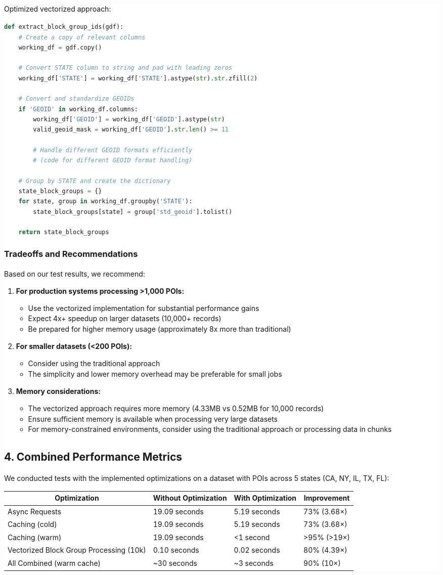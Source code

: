 Optimized vectorized approach:
```python
def extract_block_group_ids(gdf):
    # Create a copy of relevant columns
    working_df = gdf.copy()
    
    # Convert STATE column to string and pad with leading zeros
    working_df['STATE'] = working_df['STATE'].astype(str).str.zfill(2)
    
    # Convert and standardize GEOIDs
    if 'GEOID' in working_df.columns:
        working_df['GEOID'] = working_df['GEOID'].astype(str)
        valid_geoid_mask = working_df['GEOID'].str.len() >= 11
        
        # Handle different GEOID formats efficiently
        # (code for different GEOID format handling)
    
    # Group by STATE and create the dictionary
    state_block_groups = {}
    for state, group in working_df.groupby('STATE'):
        state_block_groups[state] = group['std_geoid'].tolist()
    
    return state_block_groups
```

### Tradeoffs and Recommendations

Based on our test results, we recommend:

1. **For production systems processing >1,000 POIs:**
   - Use the vectorized implementation for substantial performance gains
   - Expect 4x+ speedup on larger datasets (10,000+ records)
   - Be prepared for higher memory usage (approximately 8x more than traditional)

2. **For smaller datasets (<200 POIs):**
   - Consider using the traditional approach
   - The simplicity and lower memory overhead may be preferable for small jobs

3. **Memory considerations:**
   - The vectorized approach requires more memory (4.33MB vs 0.52MB for 10,000 records)
   - Ensure sufficient memory is available when processing very large datasets
   - For memory-constrained environments, consider using the traditional approach or processing data in chunks

## 4. Combined Performance Metrics

We conducted tests with the implemented optimizations on a dataset with POIs across 5 states (CA, NY, IL, TX, FL):

| Optimization | Without Optimization | With Optimization | Improvement |
|--------------|---------------------|-------------------|-------------|
| Async Requests | 19.09 seconds | 5.19 seconds | 73% (3.68×) |
| Caching (cold) | 19.09 seconds | 5.19 seconds | 73% (3.68×) |
| Caching (warm) | 19.09 seconds | <1 second | >95% (>19×) |
| Vectorized Block Group Processing (10k) | 0.10 seconds | 0.02 seconds | 80% (4.39×) |
| All Combined (warm cache) | ~30 seconds | ~3 seconds | 90% (10×) |
